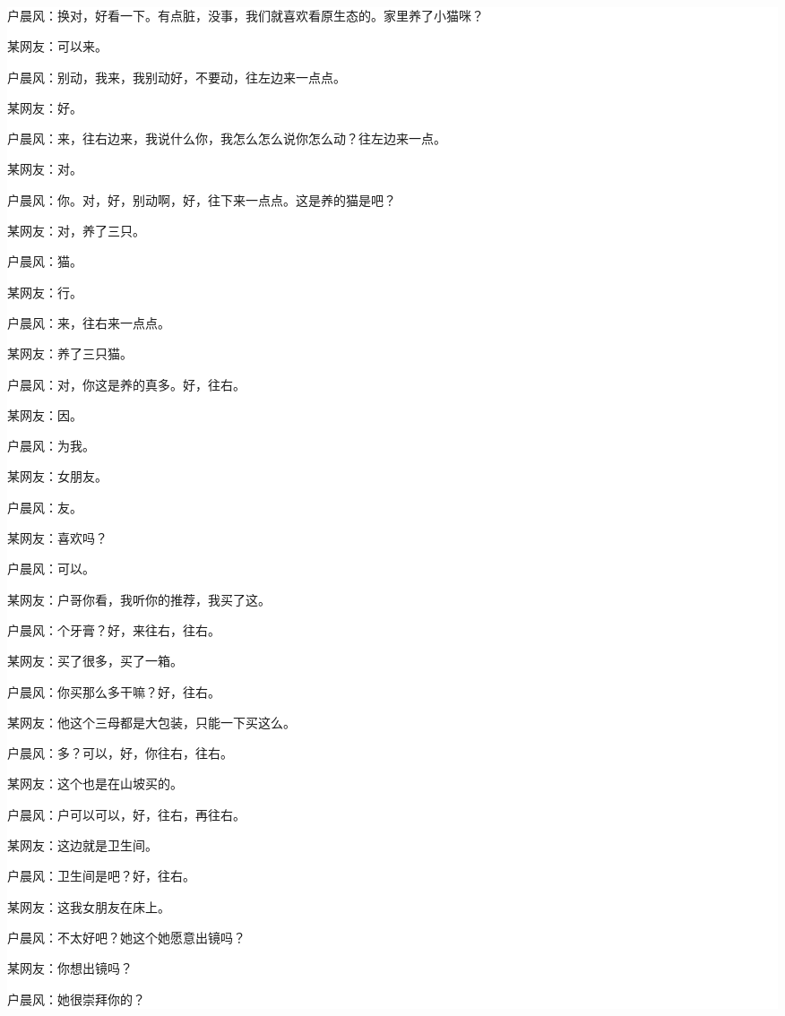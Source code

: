 户晨风：换对，好看一下。有点脏，没事，我们就喜欢看原生态的。家里养了小猫咪？

某网友：可以来。

户晨风：别动，我来，我别动好，不要动，往左边来一点点。

某网友：好。

户晨风：来，往右边来，我说什么你，我怎么怎么说你怎么动？往左边来一点。

某网友：对。

户晨风：你。对，好，别动啊，好，往下来一点点。这是养的猫是吧？

某网友：对，养了三只。

户晨风：猫。

某网友：行。

户晨风：来，往右来一点点。

某网友：养了三只猫。

户晨风：对，你这是养的真多。好，往右。

某网友：因。

户晨风：为我。

某网友：女朋友。

户晨风：友。

某网友：喜欢吗？

户晨风：可以。

某网友：户哥你看，我听你的推荐，我买了这。

户晨风：个牙膏？好，来往右，往右。

某网友：买了很多，买了一箱。

户晨风：你买那么多干嘛？好，往右。

某网友：他这个三母都是大包装，只能一下买这么。

户晨风：多？可以，好，你往右，往右。

某网友：这个也是在山坡买的。

户晨风：户可以可以，好，往右，再往右。

某网友：这边就是卫生间。

户晨风：卫生间是吧？好，往右。

某网友：这我女朋友在床上。

户晨风：不太好吧？她这个她愿意出镜吗？

某网友：你想出镜吗？

户晨风：她很崇拜你的？
